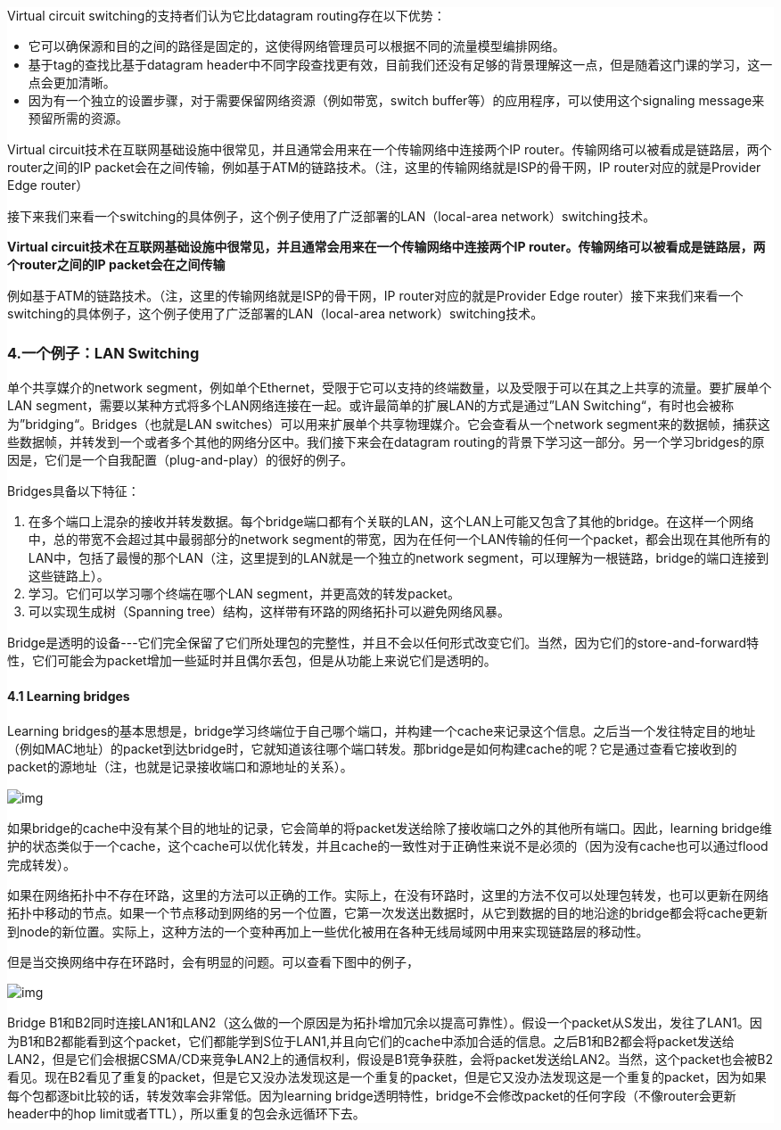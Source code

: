 Virtual circuit switching的支持者们认为它比datagram routing存在以下优势：

- 它可以确保源和目的之间的路径是固定的，这使得网络管理员可以根据不同的流量模型编排网络。
- 基于tag的查找比基于datagram header中不同字段查找更有效，目前我们还没有足够的背景理解这一点，但是随着这门课的学习，这一点会更加清晰。
- 因为有一个独立的设置步骤，对于需要保留网络资源（例如带宽，switch buffer等）的应用程序，可以使用这个signaling message来预留所需的资源。

Virtual circuit技术在互联网基础设施中很常见，并且通常会用来在一个传输网络中连接两个IP router。传输网络可以被看成是链路层，两个router之间的IP packet会在之间传输，例如基于ATM的链路技术。（注，这里的传输网络就是ISP的骨干网，IP router对应的就是Provider Edge router）

接下来我们来看一个switching的具体例子，这个例子使用了广泛部署的LAN（local-area network）switching技术。

**Virtual circuit技术在互联网基础设施中很常见，并且通常会用来在一个传输网络中连接两个IP router。传输网络可以被看成是链路层，两个router之间的IP packet会在之间传输**

例如基于ATM的链路技术。（注，这里的传输网络就是ISP的骨干网，IP router对应的就是Provider Edge router）接下来我们来看一个switching的具体例子，这个例子使用了广泛部署的LAN（local-area network）switching技术。

### 4.一个例子：LAN Switching

单个共享媒介的network segment，例如单个Ethernet，受限于它可以支持的终端数量，以及受限于可以在其之上共享的流量。要扩展单个LAN segment，需要以某种方式将多个LAN网络连接在一起。或许最简单的扩展LAN的方式是通过”LAN Switching“，有时也会被称为”bridging“。Bridges（也就是LAN switches）可以用来扩展单个共享物理媒介。它会查看从一个network segment来的数据帧，捕获这些数据帧，并转发到一个或者多个其他的网络分区中。我们接下来会在datagram routing的背景下学习这一部分。另一个学习bridges的原因是，它们是一个自我配置（plug-and-play）的很好的例子。

Bridges具备以下特征：

1. 在多个端口上混杂的接收并转发数据。每个bridge端口都有个关联的LAN，这个LAN上可能又包含了其他的bridge。在这样一个网络中，总的带宽不会超过其中最弱部分的network segment的带宽，因为在任何一个LAN传输的任何一个packet，都会出现在其他所有的LAN中，包括了最慢的那个LAN（注，这里提到的LAN就是一个独立的network segment，可以理解为一根链路，bridge的端口连接到这些链路上）。
2. 学习。它们可以学习哪个终端在哪个LAN segment，并更高效的转发packet。
3. 可以实现生成树（Spanning tree）结构，这样带有环路的网络拓扑可以避免网络风暴。

Bridge是透明的设备---它们完全保留了它们所处理包的完整性，并且不会以任何形式改变它们。当然，因为它们的store-and-forward特性，它们可能会为packet增加一些延时并且偶尔丢包，但是从功能上来说它们是透明的。

#### 4.1 Learning bridges

Learning bridges的基本思想是，bridge学习终端位于自己哪个端口，并构建一个cache来记录这个信息。之后当一个发往特定目的地址（例如MAC地址）的packet到达bridge时，它就知道该往哪个端口转发。那bridge是如何构建cache的呢？它是通过查看它接收到的packet的源地址（注，也就是记录接收端口和源地址的关系）。

![img](https://906337931-files.gitbook.io/~/files/v0/b/gitbook-x-prod.appspot.com/o/spaces%2FGUB914ikbGDqO0XIi8fz%2Fuploads%2Fxp17ulFCyQyzRXy8XMOB%2Fimage.png?alt=media&token=91c22ff3-570b-4995-b6b6-5d3498afc026)

如果bridge的cache中没有某个目的地址的记录，它会简单的将packet发送给除了接收端口之外的其他所有端口。因此，learning bridge维护的状态类似于一个cache，这个cache可以优化转发，并且cache的一致性对于正确性来说不是必须的（因为没有cache也可以通过flood完成转发）。

如果在网络拓扑中不存在环路，这里的方法可以正确的工作。实际上，在没有环路时，这里的方法不仅可以处理包转发，也可以更新在网络拓扑中移动的节点。如果一个节点移动到网络的另一个位置，它第一次发送出数据时，从它到数据的目的地沿途的bridge都会将cache更新到node的新位置。实际上，这种方法的一个变种再加上一些优化被用在各种无线局域网中用来实现链路层的移动性。

但是当交换网络中存在环路时，会有明显的问题。可以查看下图中的例子，

![img](https://906337931-files.gitbook.io/~/files/v0/b/gitbook-x-prod.appspot.com/o/spaces%2FGUB914ikbGDqO0XIi8fz%2Fuploads%2Fxp17ulFCyQyzRXy8XMOB%2Fimage.png?alt=media&token=91c22ff3-570b-4995-b6b6-5d3498afc026)

Bridge B1和B2同时连接LAN1和LAN2（这么做的一个原因是为拓扑增加冗余以提高可靠性）。假设一个packet从S发出，发往了LAN1。因为B1和B2都能看到这个packet，它们都能学到S位于LAN1,并且向它们的cache中添加合适的信息。之后B1和B2都会将packet发送给LAN2，但是它们会根据CSMA/CD来竞争LAN2上的通信权利，假设是B1竞争获胜，会将packet发送给LAN2。当然，这个packet也会被B2看见。现在B2看见了重复的packet，但是它又没办法发现这是一个重复的packet，但是它又没办法发现这是一个重复的packet，因为如果每个包都逐bit比较的话，转发效率会非常低。因为learning bridge透明特性，bridge不会修改packet的任何字段（不像router会更新header中的hop limit或者TTL），所以重复的包会永远循环下去。
